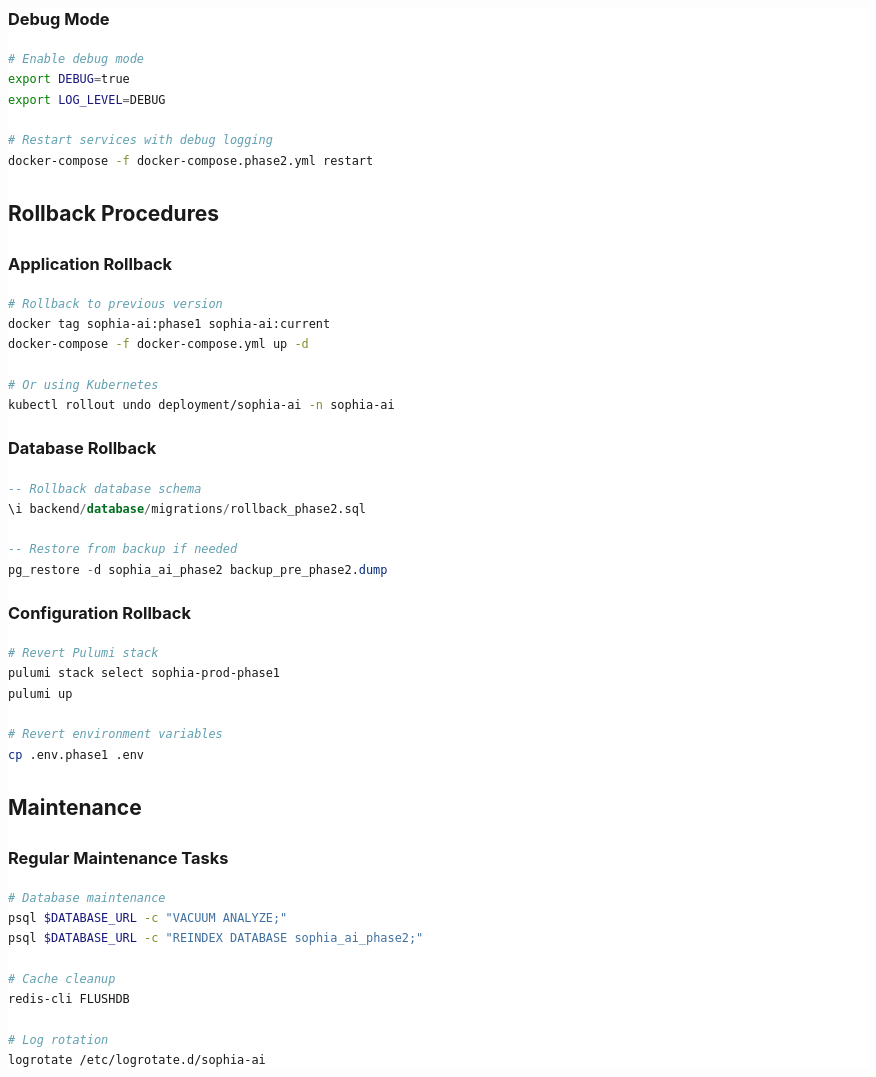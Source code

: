 ### Debug Mode
```bash
# Enable debug mode
export DEBUG=true
export LOG_LEVEL=DEBUG

# Restart services with debug logging
docker-compose -f docker-compose.phase2.yml restart
```

## Rollback Procedures

### Application Rollback
```bash
# Rollback to previous version
docker tag sophia-ai:phase1 sophia-ai:current
docker-compose -f docker-compose.yml up -d

# Or using Kubernetes
kubectl rollout undo deployment/sophia-ai -n sophia-ai
```

### Database Rollback
```sql
-- Rollback database schema
\i backend/database/migrations/rollback_phase2.sql

-- Restore from backup if needed
pg_restore -d sophia_ai_phase2 backup_pre_phase2.dump
```

### Configuration Rollback
```bash
# Revert Pulumi stack
pulumi stack select sophia-prod-phase1
pulumi up

# Revert environment variables
cp .env.phase1 .env
```

## Maintenance

### Regular Maintenance Tasks
```bash
# Database maintenance
psql $DATABASE_URL -c "VACUUM ANALYZE;"
psql $DATABASE_URL -c "REINDEX DATABASE sophia_ai_phase2;"

# Cache cleanup
redis-cli FLUSHDB

# Log rotation
logrotate /etc/logrotate.d/sophia-ai
```
